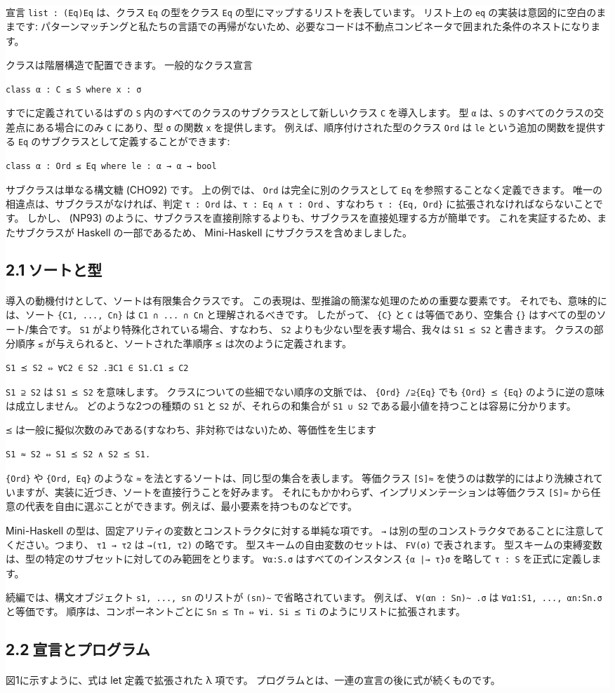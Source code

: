   宣言 `list : (Eq)Eq` は、クラス `Eq` の型をクラス `Eq` の型にマップするリストを表しています。
  リスト上の `eq` の実装は意図的に空白のままです: パターンマッチングと私たちの言語での再帰がないため、必要なコードは不動点コンビネータで囲まれた条件のネストになります。

  クラスは階層構造で配置できます。
  一般的なクラス宣言

    class α : C ≤ S where x : σ

  すでに定義されているはずの `S` 内のすべてのクラスのサブクラスとして新しいクラス `C` を導入します。
  型 `α` は、`S` のすべてのクラスの交差点にある場合にのみ `C` にあり、型 `σ` の関数 `x` を提供します。
  例えば、順序付けされた型のクラス `Ord` は `le` という追加の関数を提供する `Eq` のサブクラスとして定義することができます:

    class α : Ord ≤ Eq where le : α → α → bool

  サブクラスは単なる構文糖 (CHO92) です。
  上の例では、 `Ord` は完全に別のクラスとして `Eq` を参照することなく定義できます。
  唯一の相違点は、サブクラスがなければ、判定 `τ : Ord` は、`τ : Eq ∧ τ : Ord` 、すなわち `τ : {Eq, Ord}` に拡張されなければならないことです。
  しかし、 (NP93) のように、サブクラスを直接削除するよりも、サブクラスを直接処理する方が簡単です。
  これを実証するため、またサブクラスが Haskell の一部であるため、 Mini-Haskell にサブクラスを含めましました。

  
## 2.1 ソートと型

  導入の動機付けとして、ソートは有限集合クラスです。
  この表現は、型推論の簡潔な処理のための重要な要素です。
  それでも、意味的には、ソート `{C1, ..., Cn}` は `C1 ∩ ... ∩ Cn` と理解されるべきです。
  したがって、 `{C}` と `C` は等価であり、空集合 `{}` はすべての型のソート/集合です。
  `S1` がより特殊化されている場合、すなわち、 `S2` よりも少ない型を表す場合、我々は `S1 ⪯ S2` と書きます。
  クラスの部分順序 `≤` が与えられると、ソートされた準順序 `⪯` は次のように定義されます。

    S1 ⪯ S2 ⇔ ∀C2 ∈ S2 .∃C1 ∈ S1.C1 ≤ C2

  `S1 ⊇ S2` は `S1 ⪯ S2` を意味します。
  クラスについての些細でない順序の文脈では、 `{Ord} /⊇{Eq}` でも `{Ord} ⪯ {Eq}` のように逆の意味は成立しません。
  どのような2つの種類の `S1` と `S2` が、それらの和集合が `S1 ∪ S2` である最小値を持つことは容易に分かります。

  `⪯` は一般に擬似次数のみである(すなわち、非対称ではない)ため、等価性を生じます

    S1 ≈ S2 ⇔ S1 ⪯ S2 ∧ S2 ⪯ S1.

  `{Ord}` や `{Ord, Eq}` のような `≈` を法とするソートは、同じ型の集合を表します。
  等価クラス `[S]≈` を使うのは数学的にはより洗練されていますが、実装に近づき、ソートを直接行うことを好みます。
  それにもかかわらず、インプリメンテーションは等価クラス `[S]≈` から任意の代表を自由に選ぶことができます。例えば、最小要素を持つものなどです。

  Mini-Haskell の型は、固定アリティの変数とコンストラクタに対する単純な項です。
  `→` は別の型のコンストラクタであることに注意してください。つまり、 `τ1 → τ2` は `→(τ1, τ2)` の略です。
  型スキームの自由変数のセットは、 `FV(σ)` で表されます。
  型スキームの束縛変数は、型の特定のサブセットに対してのみ範囲をとります。 `∀α:S.σ` はすべてのインスタンス `{α |→ τ}σ` を略して `τ : S` を正式に定義します。

  続編では、構文オブジェクト `s1, ..., sn` のリストが `(sn)~` で省略されています。
  例えば、 `∀(αn : Sn)~ .σ` は `∀α1:S1, ..., αn:Sn.σ` と等価です。
  順序は、コンポーネントごとに `Sn ⪯ Tn ⇔ ∀i. Si ⪯ Ti` のようにリストに拡張されます。

## 2.2 宣言とプログラム

  図1に示すように、式は let 定義で拡張された λ 項です。
  プログラムとは、一連の宣言の後に式が続くものです。
